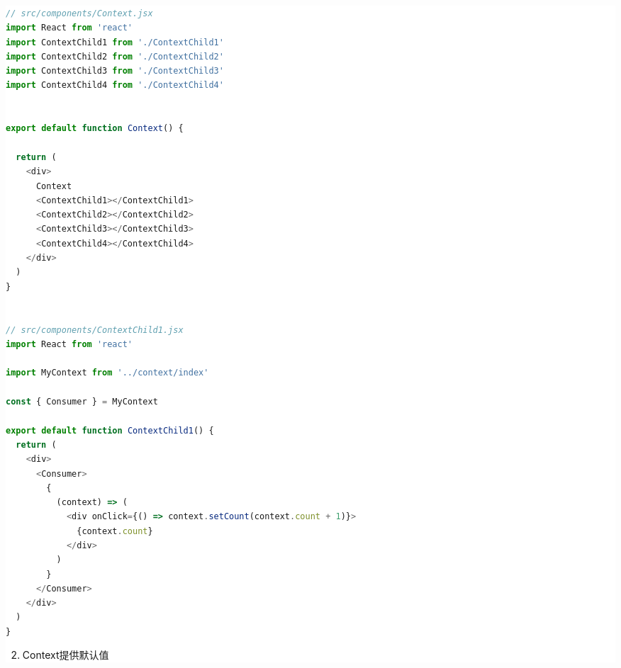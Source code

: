 ```js
```


```js
// src/components/Context.jsx
import React from 'react'
import ContextChild1 from './ContextChild1'
import ContextChild2 from './ContextChild2'
import ContextChild3 from './ContextChild3'
import ContextChild4 from './ContextChild4'


export default function Context() {

  return (
    <div>
      Context
      <ContextChild1></ContextChild1>
      <ContextChild2></ContextChild2>
      <ContextChild3></ContextChild3>
      <ContextChild4></ContextChild4>
    </div>
  )
}


// src/components/ContextChild1.jsx
import React from 'react'

import MyContext from '../context/index'

const { Consumer } = MyContext

export default function ContextChild1() {
  return (
    <div>
      <Consumer>
        {
          (context) => (
            <div onClick={() => context.setCount(context.count + 1)}>
              {context.count}
            </div>
          )
        }
      </Consumer>
    </div>
  )
}

```

2. Context提供默认值
